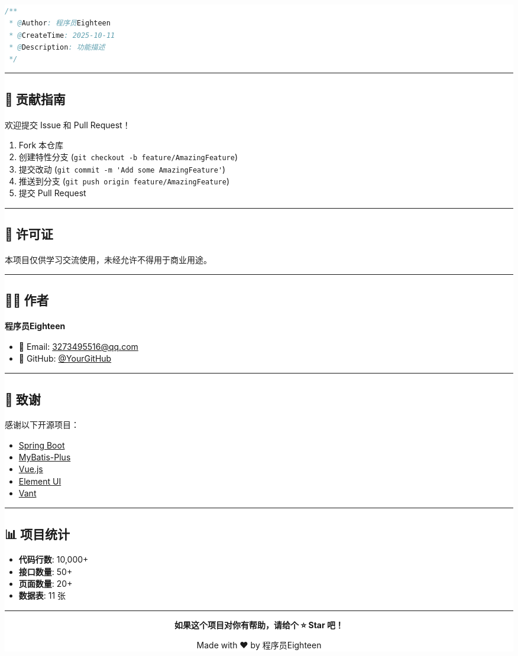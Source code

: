 ```java
/**
 * @Author: 程序员Eighteen
 * @CreateTime: 2025-10-11
 * @Description: 功能描述
 */
```

---

## 🤝 贡献指南

欢迎提交 Issue 和 Pull Request！

1. Fork 本仓库
2. 创建特性分支 (`git checkout -b feature/AmazingFeature`)
3. 提交改动 (`git commit -m 'Add some AmazingFeature'`)
4. 推送到分支 (`git push origin feature/AmazingFeature`)
5. 提交 Pull Request

---

## 📄 许可证

本项目仅供学习交流使用，未经允许不得用于商业用途。

---

## 👨‍💻 作者

**程序员Eighteen**

- 📧 Email: 3273495516@qq.com
- 🔗 GitHub: [@YourGitHub](https://github.com/your-github)

---

## 🙏 致谢

感谢以下开源项目：

- [Spring Boot](https://spring.io/projects/spring-boot)
- [MyBatis-Plus](https://baomidou.com/)
- [Vue.js](https://vuejs.org/)
- [Element UI](https://element.eleme.cn/)
- [Vant](https://vant-ui.github.io/vant/)

---

## 📊 项目统计

- **代码行数**: 10,000+
- **接口数量**: 50+
- **页面数量**: 20+
- **数据表**: 11 张

---

<p align="center">
  <b>如果这个项目对你有帮助，请给个 ⭐️ Star 吧！</b>
</p>

<p align="center">
  Made with ❤️ by 程序员Eighteen
</p>

